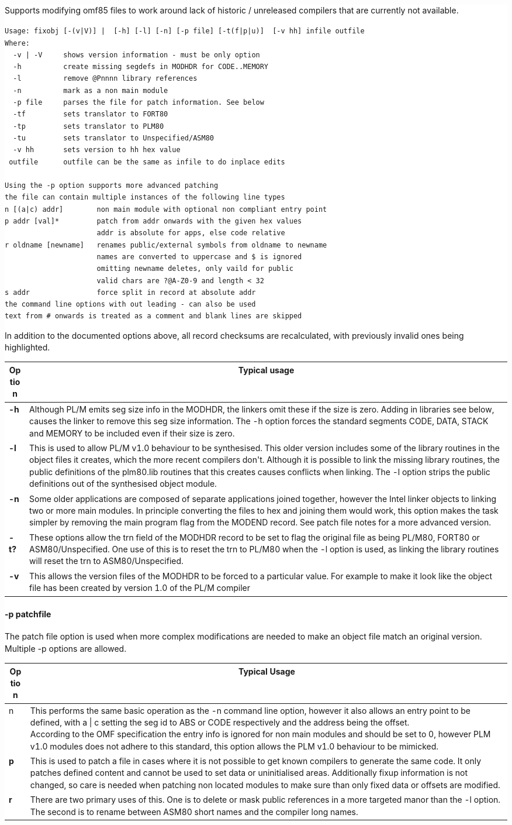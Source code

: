 Supports modifying omf85 files to work around lack of historic / unreleased compilers that are currently not available.

```
Usage: fixobj [-(v|V)] |  [-h] [-l] [-n] [-p file] [-t(f|p|u)]  [-v hh] infile outfile
Where:
  -v | -V     shows version information - must be only option
  -h	      create missing segdefs in MODHDR for CODE..MEMORY
  -l          remove @Pnnnn library references
  -n          mark as a non main module
  -p file     parses the file for patch information. See below
  -tf         sets translator to FORT80
  -tp         sets translator to PLM80
  -tu         sets translator to Unspecified/ASM80
  -v hh       sets version to hh hex value
 outfile      outfile can be the same as infile to do inplace edits

Using the -p option supports more advanced patching
the file can contain multiple instances of the following line types
n [(a|c) addr]		  non main module with optional non compliant entry point
p addr [val]*         patch from addr onwards with the given hex values
                      addr is absolute for apps, else code relative
r oldname [newname]   renames public/external symbols from oldname to newname
                      names are converted to uppercase and $ is ignored
                      omitting newname deletes, only vaild for public
                      valid chars are ?@A-Z0-9 and length < 32
s addr                force split in record at absolute addr
the command line options with out leading - can also be used
text from # onwards is treated as a comment and blank lines are skipped
```

In addition to the documented options above, all record checksums are recalculated, with previously invalid ones being highlighted.

| **Option** | **Typical usage**                                            |
| ---------- | ------------------------------------------------------------ |
| **-h**     | Although PL/M emits seg size info in the MODHDR, the linkers omit these if the size is zero. Adding in libraries see below, causes the linker to remove this seg size information. The -h option forces the standard segments CODE, DATA, STACK and MEMORY to be included even if their size is zero. |
| **-l**     | This is used to allow PL/M v1.0 behaviour to be synthesised. This older version includes some of the library routines in the object files it creates, which the more recent compilers don't. Although it is possible to link the missing library routines, the public definitions of the plm80.lib routines that this creates causes conflicts when linking. The -l option strips the public definitions out of the  synthesised object module. |
| **-n**     | Some older applications are composed of separate applications joined together, however the Intel linker objects to linking two or more main modules. In principle converting the files to hex and  joining them would work, this option makes the task simpler by removing the main program flag from the MODEND record. See patch file notes for a more advanced version. |
| **-t?**    | These options allow the trn field of the MODHDR record to be set to flag the original file as being PL/M80, FORT80 or ASM80/Unspecified. One use of this is to reset the trn to PL/M80 when the -l option is used, as linking the library routines will reset the trn to ASM80/Unspecified. |
| **-v**     | This allows the version files of the MODHDR to be forced to a particular value. For example to make it look like the object file has been created by version 1.0 of the PL/M compiler |

#### -p patchfile

The patch file option is used when more complex modifications are needed to make an object file match an original version. Multiple -p options are allowed.

| Option | Typical Usage                                                |
| ------ | ------------------------------------------------------------ |
| n      | This performs the same basic operation as the -n command line option, however it also allows an entry point to be defined, with a \| c setting the seg id to ABS or CODE respectively and the address being the offset.<br />According to the OMF specification the entry info is ignored for non main modules and should be set to 0, however PLM v1.0 modules does not adhere to this standard, this option allows the PLM v1.0 behaviour to be mimicked. |
| **p**  | This is used to patch a file in cases where it is not possible to get known compilers to generate the same code.  It only patches defined content and cannot be used to set data or uninitialised areas. Additionally fixup information is not changed, so care is needed when patching non located modules to make sure than only fixed data or offsets are modified. |
| **r**  | There are two primary uses of this. One is to delete or mask public references in a more targeted manor than the -l option. The second is to rename between ASM80 short names and the compiler long names. |
